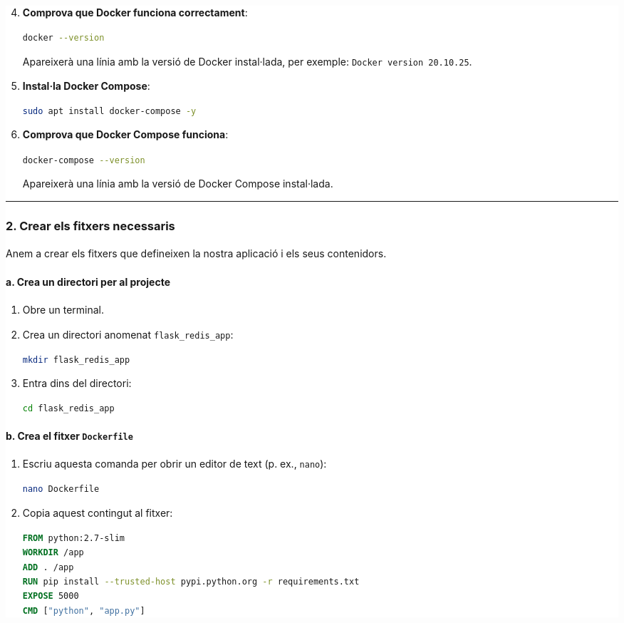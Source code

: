 4. **Comprova que Docker funciona correctament**:
    
    ```bash
    docker --version
    ```
    
    Apareixerà una línia amb la versió de Docker instal·lada, per exemple: `Docker version 20.10.25`.
    
5. **Instal·la Docker Compose**:
    
    ```bash
    sudo apt install docker-compose -y
    ```
    
6. **Comprova que Docker Compose funciona**:
    
    ```bash
    docker-compose --version
    ```
    
    Apareixerà una línia amb la versió de Docker Compose instal·lada.
    

---

### **2. Crear els fitxers necessaris**

Anem a crear els fitxers que defineixen la nostra aplicació i els seus contenidors.

#### **a. Crea un directori per al projecte**

1. Obre un terminal.
2. Crea un directori anomenat `flask_redis_app`:
    
    ```bash
    mkdir flask_redis_app
    ```
    
3. Entra dins del directori:
    
    ```bash
    cd flask_redis_app
    ```
    

#### **b. Crea el fitxer `Dockerfile`**

1. Escriu aquesta comanda per obrir un editor de text (p. ex., `nano`):
    
    ```bash
    nano Dockerfile
    ```
    
2. Copia aquest contingut al fitxer:
    
    ```dockerfile
    FROM python:2.7-slim
    WORKDIR /app
    ADD . /app
    RUN pip install --trusted-host pypi.python.org -r requirements.txt
    EXPOSE 5000
    CMD ["python", "app.py"]
    ```
    
